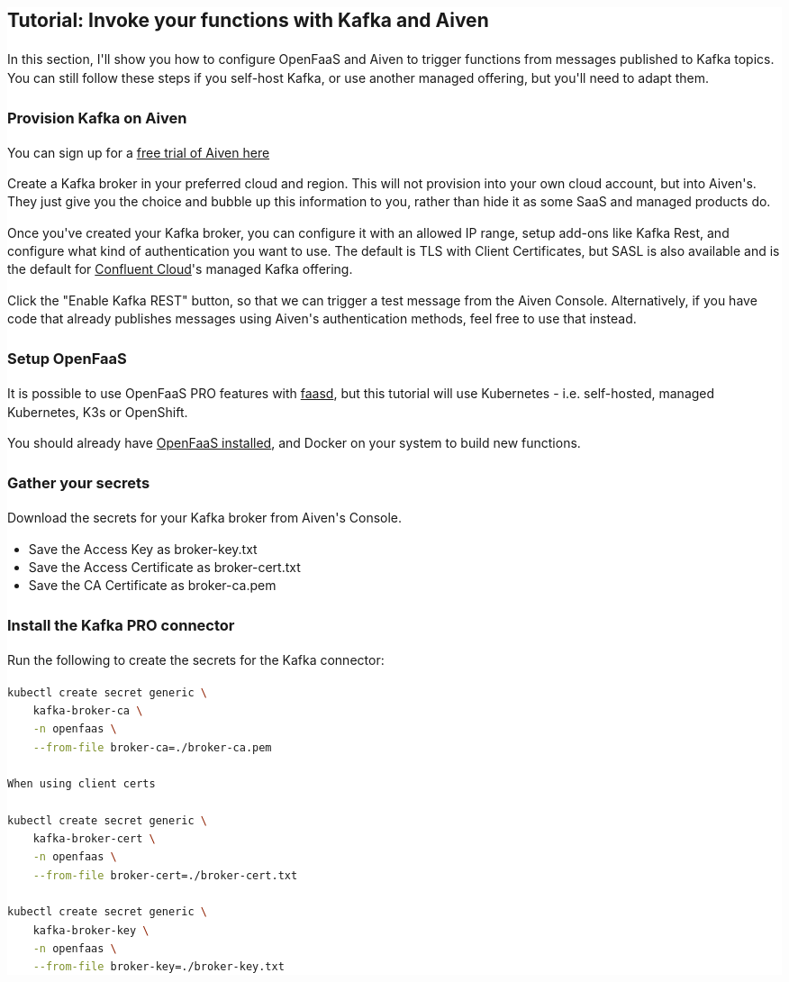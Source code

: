 ## Tutorial: Invoke your functions with Kafka and Aiven

In this section, I'll show you how to configure OpenFaaS and Aiven to trigger functions from messages published to Kafka topics. You can still follow these steps if you self-host Kafka, or use another managed offering, but you'll need to adapt them.

### Provision Kafka on Aiven

You can sign up for a [free trial of Aiven here](https://aiven.io)

Create a Kafka broker in your preferred cloud and region. This will not provision into your own cloud account, but into Aiven's. They just give you the choice and bubble up this information to you, rather than hide it as some SaaS and managed products do.

Once you've created your Kafka broker, you can configure it with an allowed IP range, setup add-ons like Kafka Rest, and configure what kind of authentication you want to use. The default is TLS with Client Certificates, but SASL is also available and is the default for [Confluent Cloud](https://www.confluent.co.uk/confluent-cloud/)'s managed Kafka offering.

Click the "Enable Kafka REST" button, so that we can trigger a test message from the Aiven Console. Alternatively, if you have code that already publishes messages using Aiven's authentication methods, feel free to use that instead.

### Setup OpenFaaS

It is possible to use OpenFaaS PRO features with [faasd](http://github.com/openfaas/faasd), but this tutorial will use Kubernetes - i.e. self-hosted, managed Kubernetes, K3s or OpenShift.

You should already have [OpenFaaS installed](https://docs.openfaas.com/deployment/), and Docker on your system to build new functions.

### Gather your secrets

Download the secrets for your Kafka broker from Aiven's Console.

* Save the Access Key as broker-key.txt
* Save the Access Certificate as broker-cert.txt
* Save the CA Certificate as broker-ca.pem

### Install the Kafka PRO connector

Run the following to create the secrets for the Kafka connector:

```bash
kubectl create secret generic \
    kafka-broker-ca \
    -n openfaas \
    --from-file broker-ca=./broker-ca.pem

When using client certs

kubectl create secret generic \
    kafka-broker-cert \
    -n openfaas \
    --from-file broker-cert=./broker-cert.txt

kubectl create secret generic \
    kafka-broker-key \
    -n openfaas \
    --from-file broker-key=./broker-key.txt
```
